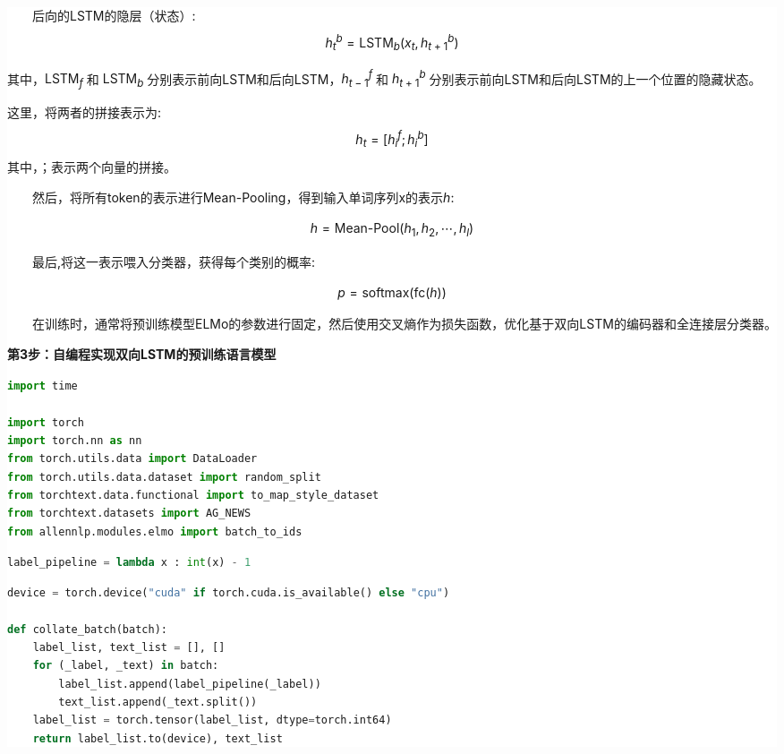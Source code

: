 &emsp;&emsp;后向的LSTM的隐层（状态）:
$$
h_t^b = \text{LSTM}_b (x_t, h_{t+1}^b)
$$

其中，$\text{LSTM}_f$ 和 $\text{LSTM}_b$ 分别表示前向LSTM和后向LSTM，$h_{t-1}^f$ 和 $h_{t+1}^b$ 分别表示前向LSTM和后向LSTM的上一个位置的隐藏状态。

这里，将两者的拼接表示为:
$$
h_t = [h_i^f; h_i^b]
$$
其中，；表示两个向量的拼接。

&emsp;&emsp;然后，将所有token的表示进行Mean-Pooling，得到输入单词序列$\text{x}$的表示$h$:

$$
h = \text{Mean-Pool}(h_1, h_2, \cdots, h_l)
$$

&emsp;&emsp;最后,将这一表示喂入分类器，获得每个类别的概率:

$$
p = \text{softmax}(\text{fc}(h)) 
$$

&emsp;&emsp;在训练时，通常将预训练模型ELMo的参数进行固定，然后使用交叉熵作为损失函数，优化基于双向LSTM的编码器和全连接层分类器。

**第3步：自编程实现双向LSTM的预训练语言模型**


```python
import time

import torch
import torch.nn as nn
from torch.utils.data import DataLoader
from torch.utils.data.dataset import random_split
from torchtext.data.functional import to_map_style_dataset
from torchtext.datasets import AG_NEWS
from allennlp.modules.elmo import batch_to_ids
```


```python
label_pipeline = lambda x : int(x) - 1
```


```python
device = torch.device("cuda" if torch.cuda.is_available() else "cpu")

def collate_batch(batch):
    label_list, text_list = [], []
    for (_label, _text) in batch:
        label_list.append(label_pipeline(_label))
        text_list.append(_text.split())
    label_list = torch.tensor(label_list, dtype=torch.int64)
    return label_list.to(device), text_list
```
